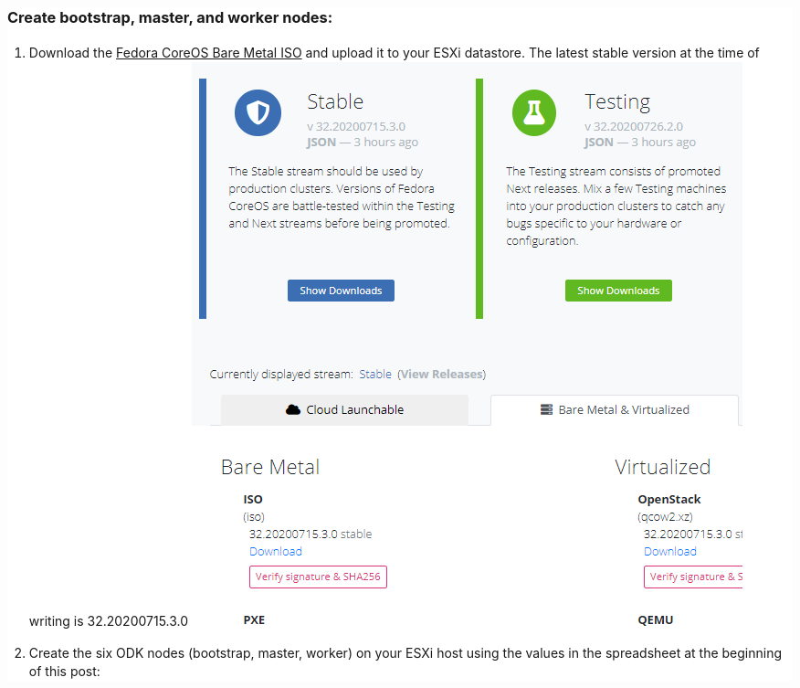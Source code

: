 
### Create bootstrap, master, and worker nodes:
1. Download the [Fedora CoreOS Bare Metal ISO](https://getfedora.org/coreos/download/) and upload it to your ESXi datastore.
The latest stable version at the time of writing is 32.20200715.3.0
![27.png](/okd45cluster/27.png)

2. Create the six ODK nodes (bootstrap, master, worker) on your ESXi host using the values in the spreadsheet at the beginning of this post: